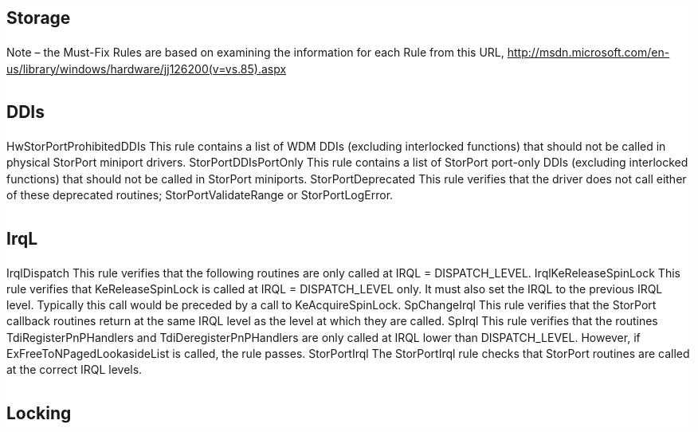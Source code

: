 

## Storage



Note – the Must-Fix Rules are based on examining the information for each Rule from this URL, <xref hlink="http://msdn.microsoft.com/en-us/library/windows/hardware/jj126200(v=vs.85).aspx">http://msdn.microsoft.com/en-us/library/windows/hardware/jj126200(v=vs.85).aspx</b>



## DDIs



<termdeflist layout="termdef"> <termdef> <name>HwStorPortProhibitedDDIs</name> <desc>This rule contains a list of WDM DDIs (excluding interlocked functions) that should not be called in physical StorPort miniport drivers.</desc> </termdef> <termdef> <name>StorPortDDIsPortOnly</name> <desc>This rule contains a list of StorPort port-only DDIs (excluding interlocked functions) that should not be called in StorPort miniports.</desc> </termdef> <termdef> <name>StorPortDeprecated</name> <desc>This rule verifies that the driver does not call either of these deprecated routines; StorPortValidateRange or StorPortLogError.</desc> </termdef> </termdeflist>



## IrqL



<termdeflist layout="termdef"> <termdef> <name>IrqlDispatch</name> <desc>This rule verifies that the following routines are only called at IRQL = DISPATCH\_LEVEL.</desc> </termdef> <termdef> <name>IrqlKeReleaseSpinLock</name> <desc>This rule verifies that KeReleaseSpinLock is called at IRQL = DISPATCH\_LEVEL only. It must also set the IRQL to the previous IRQL level. Typically this call would be preceded by a call to KeAcquireSpinLock.</desc> </termdef> <termdef> <name>SpChangeIrql</name> <desc>This rule verifies that the StorPort callback routines return at the same IRQL level as the level at which they are called.</desc> </termdef> <termdef> <name>SpIrql</name> <desc>This rule verifies that the routines TdiRegisterPnPHandlers and TdiDeregisterPnPHandlers are only called at IRQL lower than DISPATCH\_LEVEL. However, if ExFreeToNPagedLookasideList is called, the rule passes.</desc> </termdef> <termdef> <name>StorPortIrql</name> <desc>The StorPortIrql rule checks that StorPort routines are called at the correct IRQL levels.</desc> </termdef> </termdeflist>



## Locking


